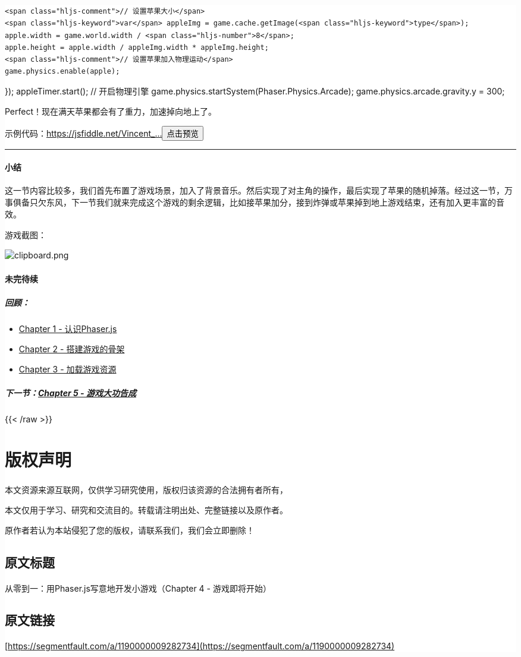     <span class="hljs-comment">// 设置苹果大小</span>
    <span class="hljs-keyword">var</span> appleImg = game.cache.getImage(<span class="hljs-keyword">type</span>);
    apple.width = game.world.width / <span class="hljs-number">8</span>;
    apple.height = apple.width / appleImg.width * appleImg.height;
    <span class="hljs-comment">// 设置苹果加入物理运动</span>
    game.physics.enable(apple);
});
appleTimer.start();
<span class="hljs-comment">// 开启物理引擎</span>
game.physics.startSystem(Phaser.Physics.Arcade);
game.physics.arcade.gravity.y = <span class="hljs-number">300</span>;</code></pre>
<p>Perfect！现在满天苹果都会有了重力，加速掉向地上了。</p>
<p>示例代码：<a href="https://jsfiddle.net/Vincent_Pat/vaba16zt/" rel="nofollow noreferrer" target="_blank">https://jsfiddle.net/Vincent_...</a><button class="btn btn-xs btn-default ml10 preview" data-url="Vincent_Pat/vaba16zt/" data-typeid="0">点击预览</button></p>
<hr>
<h4>小结</h4>
<p>这一节内容比较多，我们首先布置了游戏场景，加入了背景音乐。然后实现了对主角的操作，最后实现了苹果的随机掉落。经过这一节，万事俱备只欠东风，下一节我们就来完成这个游戏的剩余逻辑，比如接苹果加分，接到炸弹或苹果掉到地上游戏结束，还有加入更丰富的音效。</p>
<p>游戏截图：</p>
<p><span class="img-wrap"><img data-src="/img/bVM61h?w=696&amp;h=1226" src="https://static.alili.tech/img/bVM61h?w=696&amp;h=1226" alt="clipboard.png" title="clipboard.png" style="cursor: pointer; display: inline;"></span></p>
<h4>未完待续</h4>
<h5>回顾：</h5>
<ul>
<li><p><a href="https://segmentfault.com/a/1190000009212221">Chapter 1 - 认识Phaser.js</a></p></li>
<li><p><a href="https://segmentfault.com/a/1190000009226335" target="_blank">Chapter 2 - 搭建游戏的骨架</a></p></li>
<li><p><a href="https://segmentfault.com/a/1190000009252244">Chapter 3 - 加载游戏资源</a></p></li>
</ul>
<h5>下一节：<a href="https://segmentfault.com/a/1190000009309167" target="_blank">Chapter 5 - 游戏大功告成</a>
</h5>

                
{{< /raw >}}

# 版权声明
本文资源来源互联网，仅供学习研究使用，版权归该资源的合法拥有者所有，

本文仅用于学习、研究和交流目的。转载请注明出处、完整链接以及原作者。

原作者若认为本站侵犯了您的版权，请联系我们，我们会立即删除！

## 原文标题
从零到一：用Phaser.js写意地开发小游戏（Chapter 4 - 游戏即将开始）

## 原文链接
[https://segmentfault.com/a/1190000009282734](https://segmentfault.com/a/1190000009282734)

